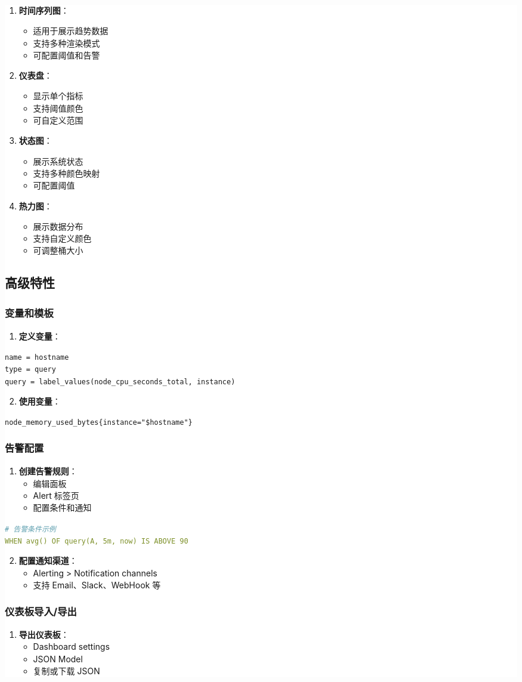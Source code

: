 1. **时间序列图**：
   - 适用于展示趋势数据
   - 支持多种渲染模式
   - 可配置阈值和告警

2. **仪表盘**：
   - 显示单个指标
   - 支持阈值颜色
   - 可自定义范围

3. **状态图**：
   - 展示系统状态
   - 支持多种颜色映射
   - 可配置阈值

4. **热力图**：
   - 展示数据分布
   - 支持自定义颜色
   - 可调整桶大小

## 高级特性

### 变量和模板

1. **定义变量**：
```
name = hostname
type = query
query = label_values(node_cpu_seconds_total, instance)
```

2. **使用变量**：
```promql
node_memory_used_bytes{instance="$hostname"}
```

### 告警配置

1. **创建告警规则**：
   - 编辑面板
   - Alert 标签页
   - 配置条件和通知

```yaml
# 告警条件示例
WHEN avg() OF query(A, 5m, now) IS ABOVE 90
```

2. **配置通知渠道**：
   - Alerting > Notification channels
   - 支持 Email、Slack、WebHook 等

### 仪表板导入/导出

1. **导出仪表板**：
   - Dashboard settings
   - JSON Model
   - 复制或下载 JSON
